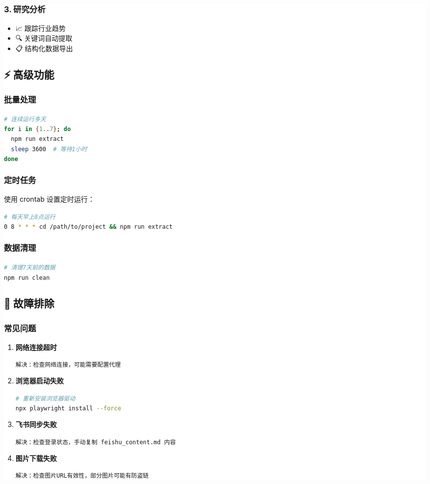 ### 3. 研究分析
- 📈 跟踪行业趋势
- 🔍 关键词自动提取
- 📋 结构化数据导出

## ⚡ 高级功能

### 批量处理
```bash
# 连续运行多天
for i in {1..7}; do
  npm run extract
  sleep 3600  # 等待1小时
done
```

### 定时任务
使用 crontab 设置定时运行：
```bash
# 每天早上8点运行
0 8 * * * cd /path/to/project && npm run extract
```

### 数据清理
```bash
# 清理7天前的数据
npm run clean
```

## 🐛 故障排除

### 常见问题

1. **网络连接超时**
   ```
   解决：检查网络连接，可能需要配置代理
   ```

2. **浏览器启动失败**
   ```bash
   # 重新安装浏览器驱动
   npx playwright install --force
   ```

3. **飞书同步失败**
   ```
   解决：检查登录状态，手动复制 feishu_content.md 内容
   ```

4. **图片下载失败**
   ```
   解决：检查图片URL有效性，部分图片可能有防盗链
   ```
